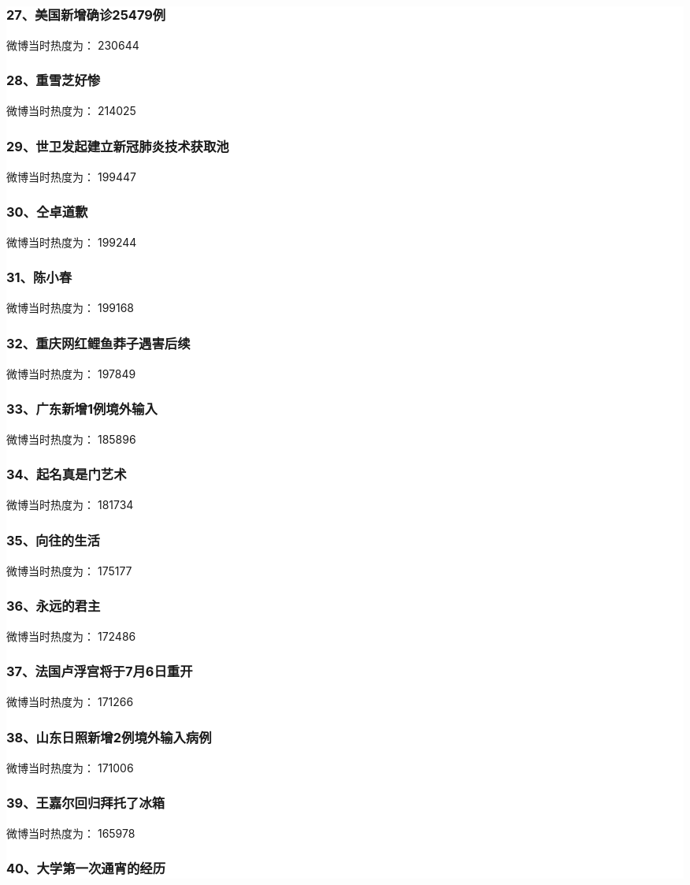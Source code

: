 ### 27、美国新增确诊25479例

微博当时热度为： 230644

### 28、重雪芝好惨

微博当时热度为： 214025

### 29、世卫发起建立新冠肺炎技术获取池

微博当时热度为： 199447

### 30、仝卓道歉

微博当时热度为： 199244

### 31、陈小春

微博当时热度为： 199168

### 32、重庆网红鲤鱼莽子遇害后续

微博当时热度为： 197849

### 33、广东新增1例境外输入

微博当时热度为： 185896

### 34、起名真是门艺术

微博当时热度为： 181734

### 35、向往的生活

微博当时热度为： 175177

### 36、永远的君主

微博当时热度为： 172486

### 37、法国卢浮宫将于7月6日重开

微博当时热度为： 171266

### 38、山东日照新增2例境外输入病例

微博当时热度为： 171006

### 39、王嘉尔回归拜托了冰箱

微博当时热度为： 165978

### 40、大学第一次通宵的经历
